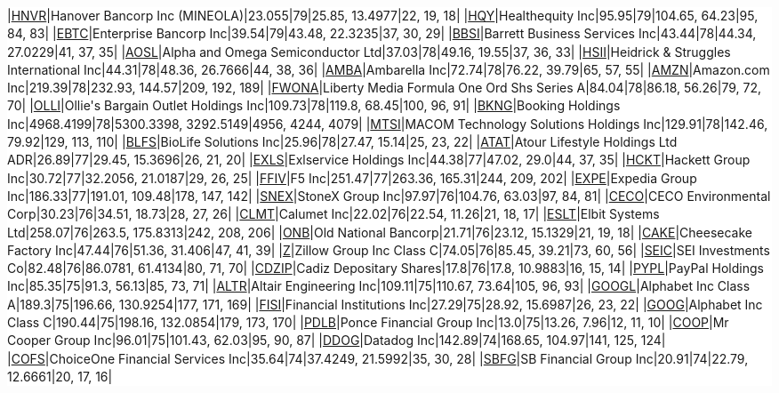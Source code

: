 |[HNVR](https://finance.yahoo.com/quote/HNVR/)|Hanover Bancorp Inc (MINEOLA)|23.055|79|25.85, 13.4977|22, 19, 18|
|[HQY](https://finance.yahoo.com/quote/HQY/)|Healthequity Inc|95.95|79|104.65, 64.23|95, 84, 83|
|[EBTC](https://finance.yahoo.com/quote/EBTC/)|Enterprise Bancorp Inc|39.54|79|43.48, 22.3235|37, 30, 29|
|[BBSI](https://finance.yahoo.com/quote/BBSI/)|Barrett Business Services Inc|43.44|78|44.34, 27.0229|41, 37, 35|
|[AOSL](https://finance.yahoo.com/quote/AOSL/)|Alpha and Omega Semiconductor Ltd|37.03|78|49.16, 19.55|37, 36, 33|
|[HSII](https://finance.yahoo.com/quote/HSII/)|Heidrick & Struggles International Inc|44.31|78|48.36, 26.7666|44, 38, 36|
|[AMBA](https://finance.yahoo.com/quote/AMBA/)|Ambarella Inc|72.74|78|76.22, 39.79|65, 57, 55|
|[AMZN](https://finance.yahoo.com/quote/AMZN/)|Amazon.com Inc|219.39|78|232.93, 144.57|209, 192, 189|
|[FWONA](https://finance.yahoo.com/quote/FWONA/)|Liberty Media Formula One Ord Shs Series A|84.04|78|86.18, 56.26|79, 72, 70|
|[OLLI](https://finance.yahoo.com/quote/OLLI/)|Ollie's Bargain Outlet Holdings Inc|109.73|78|119.8, 68.45|100, 96, 91|
|[BKNG](https://finance.yahoo.com/quote/BKNG/)|Booking Holdings Inc|4968.4199|78|5300.3398, 3292.5149|4956, 4244, 4079|
|[MTSI](https://finance.yahoo.com/quote/MTSI/)|MACOM Technology Solutions Holdings Inc|129.91|78|142.46, 79.92|129, 113, 110|
|[BLFS](https://finance.yahoo.com/quote/BLFS/)|BioLife Solutions Inc|25.96|78|27.47, 15.14|25, 23, 22|
|[ATAT](https://finance.yahoo.com/quote/ATAT/)|Atour Lifestyle Holdings Ltd ADR|26.89|77|29.45, 15.3696|26, 21, 20|
|[EXLS](https://finance.yahoo.com/quote/EXLS/)|Exlservice Holdings Inc|44.38|77|47.02, 29.0|44, 37, 35|
|[HCKT](https://finance.yahoo.com/quote/HCKT/)|Hackett Group Inc|30.72|77|32.2056, 21.0187|29, 26, 25|
|[FFIV](https://finance.yahoo.com/quote/FFIV/)|F5 Inc|251.47|77|263.36, 165.31|244, 209, 202|
|[EXPE](https://finance.yahoo.com/quote/EXPE/)|Expedia Group Inc|186.33|77|191.01, 109.48|178, 147, 142|
|[SNEX](https://finance.yahoo.com/quote/SNEX/)|StoneX Group Inc|97.97|76|104.76, 63.03|97, 84, 81|
|[CECO](https://finance.yahoo.com/quote/CECO/)|CECO Environmental Corp|30.23|76|34.51, 18.73|28, 27, 26|
|[CLMT](https://finance.yahoo.com/quote/CLMT/)|Calumet Inc|22.02|76|22.54, 11.26|21, 18, 17|
|[ESLT](https://finance.yahoo.com/quote/ESLT/)|Elbit Systems Ltd|258.07|76|263.5, 175.8313|242, 208, 206|
|[ONB](https://finance.yahoo.com/quote/ONB/)|Old National Bancorp|21.71|76|23.12, 15.1329|21, 19, 18|
|[CAKE](https://finance.yahoo.com/quote/CAKE/)|Cheesecake Factory Inc|47.44|76|51.36, 31.406|47, 41, 39|
|[Z](https://finance.yahoo.com/quote/Z/)|Zillow Group Inc Class C|74.05|76|85.45, 39.21|73, 60, 56|
|[SEIC](https://finance.yahoo.com/quote/SEIC/)|SEI Investments Co|82.48|76|86.0781, 61.4134|80, 71, 70|
|[CDZIP](https://finance.yahoo.com/quote/CDZIP/)|Cadiz Depositary Shares|17.8|76|17.8, 10.9883|16, 15, 14|
|[PYPL](https://finance.yahoo.com/quote/PYPL/)|PayPal Holdings Inc|85.35|75|91.3, 56.13|85, 73, 71|
|[ALTR](https://finance.yahoo.com/quote/ALTR/)|Altair Engineering Inc|109.11|75|110.67, 73.64|105, 96, 93|
|[GOOGL](https://finance.yahoo.com/quote/GOOGL/)|Alphabet Inc Class A|189.3|75|196.66, 130.9254|177, 171, 169|
|[FISI](https://finance.yahoo.com/quote/FISI/)|Financial Institutions Inc|27.29|75|28.92, 15.6987|26, 23, 22|
|[GOOG](https://finance.yahoo.com/quote/GOOG/)|Alphabet Inc Class C|190.44|75|198.16, 132.0854|179, 173, 170|
|[PDLB](https://finance.yahoo.com/quote/PDLB/)|Ponce Financial Group Inc|13.0|75|13.26, 7.96|12, 11, 10|
|[COOP](https://finance.yahoo.com/quote/COOP/)|Mr Cooper Group Inc|96.01|75|101.43, 62.03|95, 90, 87|
|[DDOG](https://finance.yahoo.com/quote/DDOG/)|Datadog Inc|142.89|74|168.65, 104.97|141, 125, 124|
|[COFS](https://finance.yahoo.com/quote/COFS/)|ChoiceOne Financial Services Inc|35.64|74|37.4249, 21.5992|35, 30, 28|
|[SBFG](https://finance.yahoo.com/quote/SBFG/)|SB Financial Group Inc|20.91|74|22.79, 12.6661|20, 17, 16|
